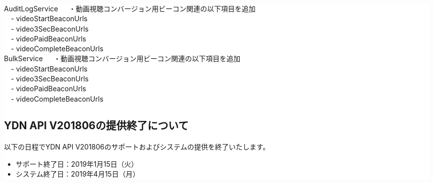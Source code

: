 <tr>
<td>AuditLogService</td>
<td>
　
</td>
<td>
・動画視聴コンバージョン用ビーコン関連の以下項目を追加<br>
　- videoStartBeaconUrls<br>
　- video3SecBeaconUrls<br>
　- videoPaidBeaconUrls<br>
　- videoCompleteBeaconUrls<br>
</td>
</tr>
<tr>
<td>BulkService</td>
<td>
　
</td>
<td>
・動画視聴コンバージョン用ビーコン関連の以下項目を追加<br>
　- videoStartBeaconUrls<br>
　- video3SecBeaconUrls<br>
　- videoPaidBeaconUrls<br>
　- videoCompleteBeaconUrls<br>
</td>
</tr>
</tbody>
</table>


## YDN API V201806の提供終了について
以下の日程でYDN API V201806のサポートおよびシステムの提供を終了いたします。
* サポート終了日：2019年1月15日（火）
* システム終了日：2019年4月15日（月）

